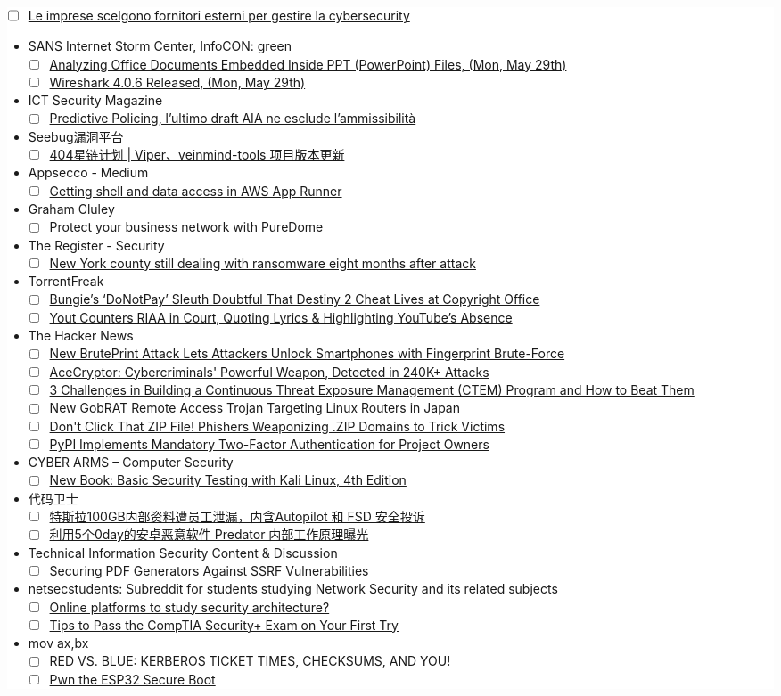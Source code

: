   - [ ] [Le imprese scelgono fornitori esterni per gestire la cybersecurity](https://www.securityinfo.it/2023/05/29/le-imprese-scelgono-fornitori-esterni-per-gestire-la-cybersecurity/?utm_source=rss&utm_medium=rss&utm_campaign=le-imprese-scelgono-fornitori-esterni-per-gestire-la-cybersecurity)
- SANS Internet Storm Center, InfoCON: green
  - [ ] [Analyzing Office Documents Embedded Inside PPT (PowerPoint) Files, (Mon, May 29th)](https://isc.sans.edu/diary/rss/29894)
  - [ ] [Wireshark 4.0.6 Released, (Mon, May 29th)](https://isc.sans.edu/diary/rss/29892)
- ICT Security Magazine
  - [ ] [Predictive Policing, l’ultimo draft AIA ne esclude l’ammissibilità](https://www.ictsecuritymagazine.com/notizie/predictive-policing-lultimo-draft-aia-ne-esclude-lammissibilita/)
- Seebug漏洞平台
  - [ ] [404星链计划 | Viper、veinmind-tools 项目版本更新](https://mp.weixin.qq.com/s?__biz=MzAxNDY2MTQ2OQ==&mid=2650968133&idx=1&sn=51c34294c17d0747db2c00633035de90&chksm=8079d277b70e5b614653d8248f0793a51da15d151a067f7aa55e3f38a190236e81fb14b1ae5b&scene=58&subscene=0#rd)
- Appsecco - Medium
  - [ ] [Getting shell and data access in AWS App Runner](https://blog.appsecco.com/getting-shell-and-data-access-in-aws-app-runner-3632e844bc77?source=rss----e2adb3957733---4)
- Graham Cluley
  - [ ] [Protect your business network with PureDome](https://grahamcluley.com/feed-sponsor-puredome/)
- The Register - Security
  - [ ] [New York county still dealing with ransomware eight months after attack](https://go.theregister.com/feed/www.theregister.com/2023/05/29/security_in_brief/)
- TorrentFreak
  - [ ] [Bungie’s ‘DoNotPay’ Sleuth Doubtful That Destiny 2 Cheat Lives at Copyright Office](https://torrentfreak.com/bungies-donotpay-sleuth-doubts-destiny-2-cheat-lives-at-copyright-office-230529/)
  - [ ] [Yout Counters RIAA in Court, Quoting Lyrics & Highlighting YouTube’s Absence](https://torrentfreak.com/yout-counters-riaa-in-court-quoting-lyrics-and-highlighting-youtubes-absence-230529/)
- The Hacker News
  - [ ] [New BrutePrint Attack Lets Attackers Unlock Smartphones with Fingerprint Brute-Force](https://thehackernews.com/2023/05/new-bruteprint-attack-lets-attackers.html)
  - [ ] [AceCryptor: Cybercriminals' Powerful Weapon, Detected in 240K+ Attacks](https://thehackernews.com/2023/05/acecryptor-cybercriminals-powerful.html)
  - [ ] [3 Challenges in Building a Continuous Threat Exposure Management (CTEM) Program and How to Beat Them](https://thehackernews.com/2023/05/3-challenges-in-building-continuous.html)
  - [ ] [New GobRAT Remote Access Trojan Targeting Linux Routers in Japan](https://thehackernews.com/2023/05/new-gobrat-remote-access-trojan.html)
  - [ ] [Don't Click That ZIP File! Phishers Weaponizing .ZIP Domains to Trick Victims](https://thehackernews.com/2023/05/dont-click-that-zip-file-phishers.html)
  - [ ] [PyPI Implements Mandatory Two-Factor Authentication for Project Owners](https://thehackernews.com/2023/05/pypi-implements-mandatory-two-factor.html)
- CYBER ARMS – Computer Security
  - [ ] [New Book: Basic Security Testing with Kali Linux, 4th Edition](https://cyberarms.wordpress.com/2023/05/29/new-book-basic-security-testing-with-kali-linux-4th-edition/)
- 代码卫士
  - [ ] [特斯拉100GB内部资料遭员工泄漏，内含Autopilot 和 FSD 安全投诉](https://mp.weixin.qq.com/s?__biz=MzI2NTg4OTc5Nw==&mid=2247516596&idx=1&sn=bb2436b2707bc2455831a0f82e4088e5&chksm=ea94b0dedde339c8f32282f6625b25487b043de10947d006c0cdcc28f0607a2d8ac83150451b&scene=58&subscene=0#rd)
  - [ ] [利用5个0day的安卓恶意软件 Predator 内部工作原理曝光](https://mp.weixin.qq.com/s?__biz=MzI2NTg4OTc5Nw==&mid=2247516596&idx=2&sn=7cb9c52c6de509bd244e7ae651a5f1d9&chksm=ea94b0dedde339c84813054bbdbdd547ed52a95f29edf6a134aff5d6417917a6d6f16e49593a&scene=58&subscene=0#rd)
- Technical Information Security Content & Discussion
  - [ ] [Securing PDF Generators Against SSRF Vulnerabilities](https://www.reddit.com/r/netsec/comments/13v8llj/securing_pdf_generators_against_ssrf/)
- netsecstudents: Subreddit for students studying Network Security and its related subjects
  - [ ] [Online platforms to study security architecture?](https://www.reddit.com/r/netsecstudents/comments/13uy7oe/online_platforms_to_study_security_architecture/)
  - [ ] [Tips to Pass the CompTIA Security+ Exam on Your First Try](https://www.reddit.com/r/netsecstudents/comments/13uruir/tips_to_pass_the_comptia_security_exam_on_your/)
- mov ax,bx
  - [ ] [RED VS. BLUE: KERBEROS TICKET TIMES, CHECKSUMS, AND YOU!](https://movaxbx.ru/2023/05/29/red-vs-blue-kerberos-ticket-times-checksums-and-you/)
  - [ ] [Pwn the ESP32 Secure Boot](https://movaxbx.ru/2023/05/29/pwn-the-esp32-secure-boot/)
